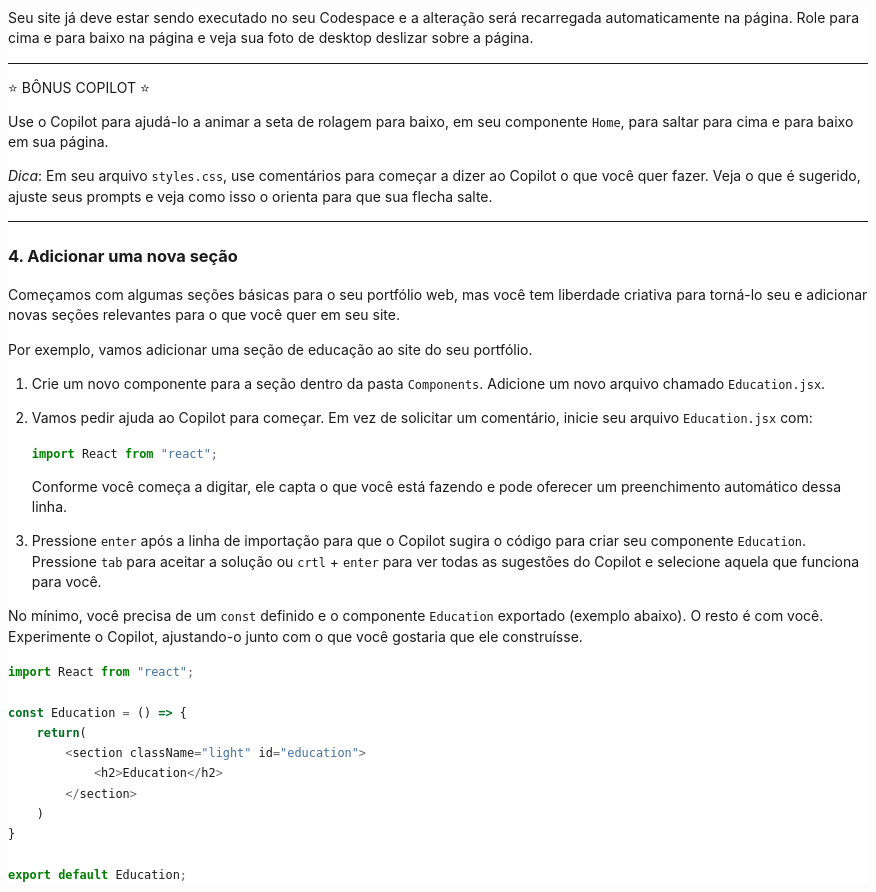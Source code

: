 Seu site já deve estar sendo executado no seu Codespace e a alteração será recarregada automaticamente na página. Role para cima e para baixo na página e veja sua foto de desktop deslizar sobre a página.

-------
⭐ BÔNUS COPILOT ⭐ 

Use o Copilot para ajudá-lo a animar a seta de rolagem para baixo, em seu componente `Home`, para saltar para cima e para baixo em sua página.

_Dica_: Em seu arquivo `styles.css`, use comentários para começar a dizer ao Copilot o que você quer fazer. Veja o que é sugerido, ajuste seus prompts e veja como isso o orienta para que sua flecha salte.

-------

### 4. Adicionar uma nova seção

Começamos com algumas seções básicas para o seu portfólio web, mas você tem liberdade criativa para torná-lo seu e adicionar novas seções relevantes para o que você quer em seu site.
  
Por exemplo, vamos adicionar uma seção de educação ao site do seu portfólio.

1. Crie um novo componente para a seção dentro da pasta `Components`. Adicione um novo arquivo chamado `Education.jsx`.

2. Vamos pedir ajuda ao Copilot para começar. Em vez de solicitar um comentário, inicie seu arquivo `Education.jsx` com:

    ```javascript
    import React from "react";
    ```
    
    Conforme você começa a digitar, ele capta o que você está fazendo e pode oferecer um preenchimento automático dessa linha.

3. Pressione `enter` após a linha de importação para que o Copilot sugira o código para criar seu componente `Education`. Pressione `tab` para aceitar a solução ou `crtl` + `enter` para ver todas as sugestões do Copilot e selecione aquela que funciona para você.

  No mínimo, você precisa de um `const` definido e o componente `Education` exportado (exemplo abaixo). O resto é com você. Experimente o Copilot, ajustando-o junto com o que você gostaria que ele construísse.

   ```javascript
   import React from "react";
   
   const Education = () => {
       return(
           <section className="light" id="education">
               <h2>Education</h2>
           </section>
       )
   }
   
   export default Education;
   ```
